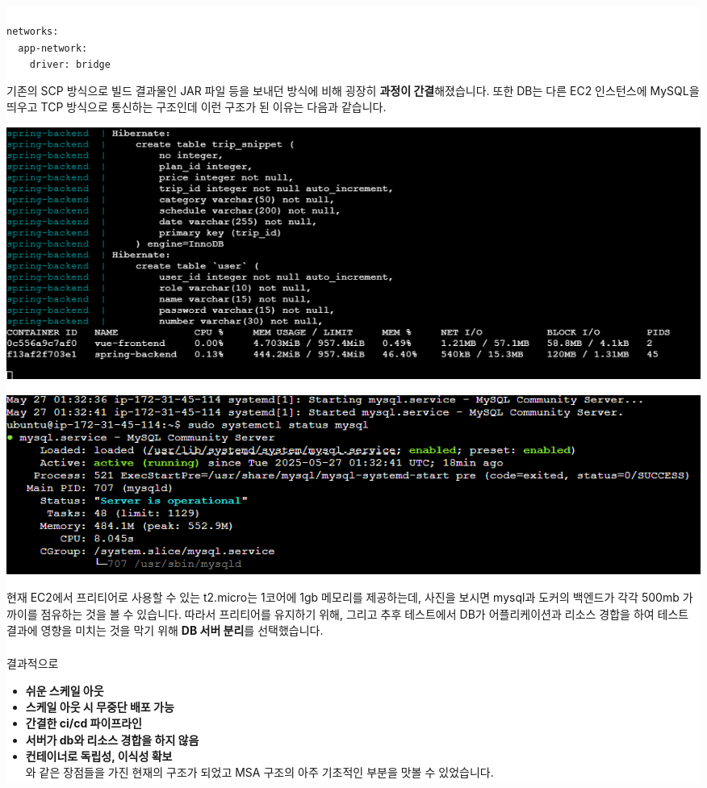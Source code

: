 ```  

networks:
  app-network:
    driver: bridge
```  

기존의 SCP 방식으로 빌드 결과물인 JAR 파일 등을 보내던 방식에 비해 굉장히 **과정이 간결**해졌습니다. 또한 DB는 다른 EC2 인스턴스에 MySQL을 띄우고 TCP 방식으로 통신하는 구조인데 이런 구조가 된 이유는 다음과 같습니다.  

![도커](/assets/img/도커%20사용량.png)  

![MYSQL](/assets/img/mysql%20사용량.png)  

현재 EC2에서 프리티어로 사용할 수 있는 t2.micro는 1코어에 1gb 메모리를 제공하는데, 사진을 보시면 mysql과 도커의 백엔드가 각각 500mb 가까이를 점유하는 것을 볼 수 있습니다. 따라서 프리티어를 유지하기 위해, 그리고 추후 테스트에서 DB가 어플리케이션과 리소스 경합을 하여 테스트 결과에 영향을 미치는 것을 막기 위해 **DB 서버 분리**를 선택했습니다.  
&nbsp;  
결과적으로  
- **쉬운 스케일 아웃**  
- **스케일 아웃 시 무중단 배포 가능**  
- **간결한 ci/cd 파이프라인**  
- **서버가 db와 리소스 경합을 하지 않음**  
- **컨테이너로 독립성, 이식성 확보**  
와 같은 장점들을 가진 현재의 구조가 되었고 MSA 구조의 아주 기초적인 부분을 맛볼 수 있었습니다.
